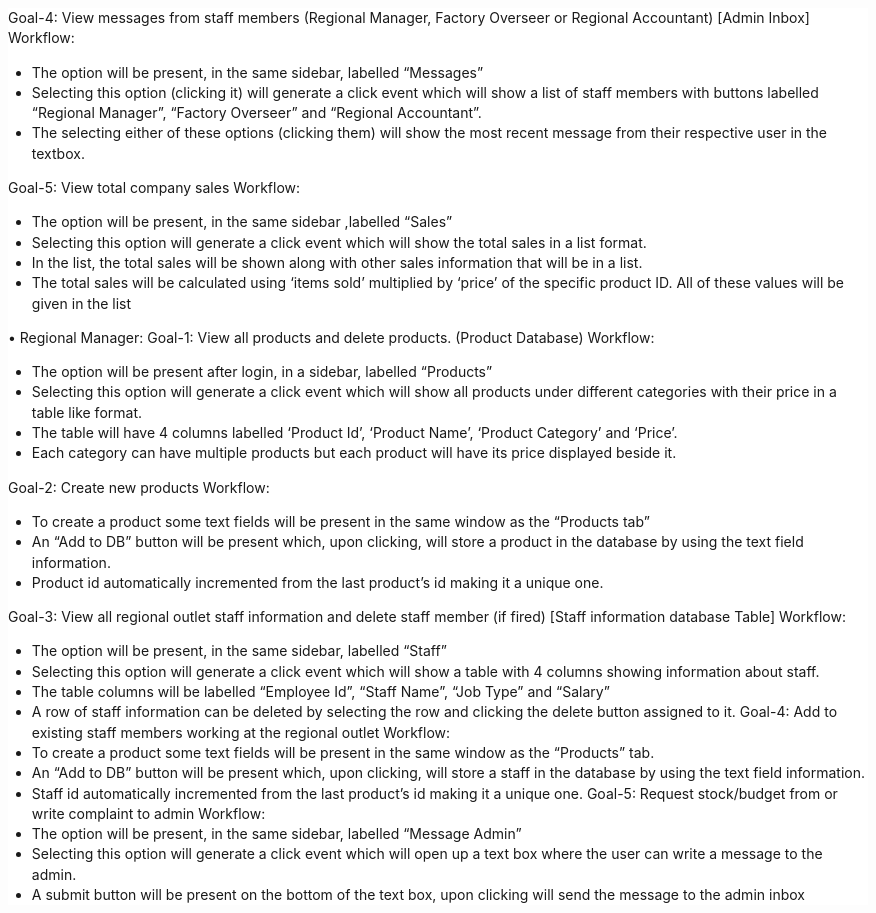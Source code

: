 
Goal-4: View messages from staff members (Regional Manager, Factory Overseer or Regional Accountant) [Admin Inbox]
Workflow:
-	The option will be present, in the same sidebar, labelled “Messages” 
-	Selecting this option (clicking it) will generate a click event which will show a list of staff members with buttons labelled “Regional Manager”, “Factory Overseer” and “Regional Accountant”.
-	The selecting either of these options (clicking them) will show the most recent message from their respective user in the textbox. 

Goal-5: View total company sales
Workflow:
-	The option will be present, in the same sidebar ,labelled “Sales” 
-	Selecting this option will generate a click event which will show the total sales in a list format. 
-	In the list, the total sales will be shown along with other sales information that will be in a list.
-	The total sales will be calculated using ‘items sold’ multiplied by ‘price’ of the specific product ID.  All of these values will be given in the list

•	Regional Manager:
Goal-1: View all products and delete products. (Product Database)
Workflow:
-	The option will be present after login, in a sidebar, labelled “Products” 
-	Selecting this option will generate a click event which will show all products under different categories with their price in a table like format.
-	The table will have 4 columns labelled ‘Product Id’, ‘Product Name’, ‘Product Category’ and ‘Price’. 
-	Each category can have multiple products but each product will have its price displayed beside it.

Goal-2: Create new products
Workflow:
-	To create a product some text fields will be present in the same window as the “Products tab”
-	An “Add to DB” button will be present which, upon clicking, will store a product in the database by using the text field information. 
-	Product id automatically incremented from the last product’s id making it a unique one.

Goal-3: View all regional outlet staff information and delete staff   member (if fired) [Staff information database Table]
Workflow:
-	The option will be present, in the same sidebar, labelled “Staff”
-	Selecting this option will generate a click event which will show a table with 4 columns showing information about staff.
-	The table columns will be labelled “Employee Id”, “Staff Name”, “Job Type” and “Salary”
-	A row of staff information can be deleted by selecting the row and clicking the delete button assigned to it.
Goal-4: Add to existing staff members working at the regional outlet 
Workflow:
-	To create a product some text fields will be present in the same window as the “Products” tab.
-	An “Add to DB” button will be present which, upon clicking, will store a staff in the database by using the text field information. 
-	Staff id automatically incremented from the last product’s id making it a unique one.
Goal-5: Request stock/budget from or write complaint to admin 
Workflow:
-	The option will be present, in the same sidebar, labelled “Message Admin”
-	Selecting this option will generate a click event which will open up a text box where the user can write a message to the admin.
-	A submit button will be present on the bottom of the text box, upon clicking will send the message to the admin inbox
